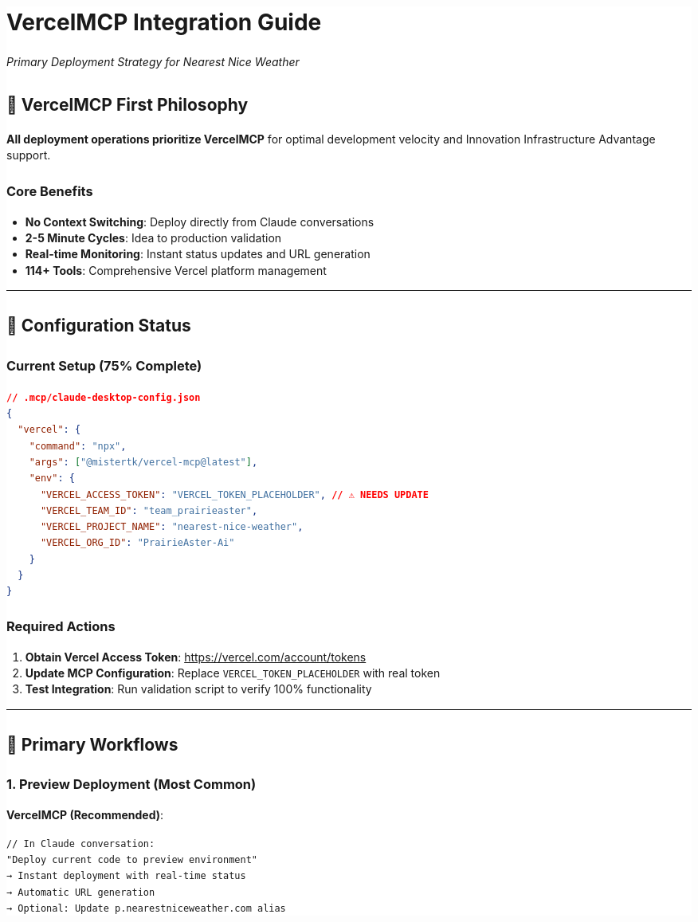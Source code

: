 # VercelMCP Integration Guide
*Primary Deployment Strategy for Nearest Nice Weather*

## 🚀 VercelMCP First Philosophy

**All deployment operations prioritize VercelMCP** for optimal development velocity and Innovation Infrastructure Advantage support.

### **Core Benefits**
- **No Context Switching**: Deploy directly from Claude conversations
- **2-5 Minute Cycles**: Idea to production validation
- **Real-time Monitoring**: Instant status updates and URL generation
- **114+ Tools**: Comprehensive Vercel platform management

---

## 🔧 Configuration Status

### **Current Setup** (75% Complete)
```json
// .mcp/claude-desktop-config.json
{
  "vercel": {
    "command": "npx",
    "args": ["@mistertk/vercel-mcp@latest"],
    "env": {
      "VERCEL_ACCESS_TOKEN": "VERCEL_TOKEN_PLACEHOLDER", // ⚠️ NEEDS UPDATE
      "VERCEL_TEAM_ID": "team_prairieaster",
      "VERCEL_PROJECT_NAME": "nearest-nice-weather",
      "VERCEL_ORG_ID": "PrairieAster-Ai"
    }
  }
}
```

### **Required Actions**
1. **Obtain Vercel Access Token**: https://vercel.com/account/tokens
2. **Update MCP Configuration**: Replace `VERCEL_TOKEN_PLACEHOLDER` with real token
3. **Test Integration**: Run validation script to verify 100% functionality

---

## 🎯 Primary Workflows

### **1. Preview Deployment (Most Common)**
**VercelMCP (Recommended)**:
```
// In Claude conversation:
"Deploy current code to preview environment"
→ Instant deployment with real-time status
→ Automatic URL generation  
→ Optional: Update p.nearestniceweather.com alias
```
